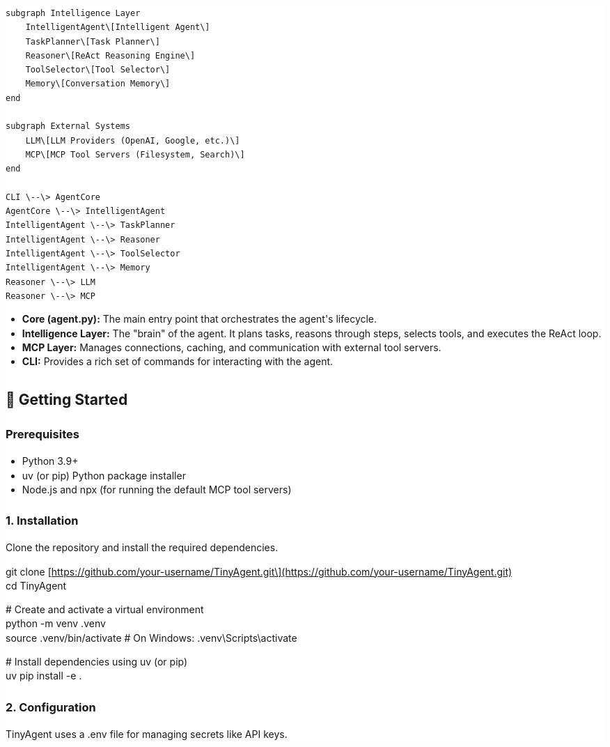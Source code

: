     subgraph Intelligence Layer  
        IntelligentAgent\[Intelligent Agent\]  
        TaskPlanner\[Task Planner\]  
        Reasoner\[ReAct Reasoning Engine\]  
        ToolSelector\[Tool Selector\]  
        Memory\[Conversation Memory\]  
    end

    subgraph External Systems  
        LLM\[LLM Providers (OpenAI, Google, etc.)\]  
        MCP\[MCP Tool Servers (Filesystem, Search)\]  
    end

    CLI \--\> AgentCore  
    AgentCore \--\> IntelligentAgent  
    IntelligentAgent \--\> TaskPlanner  
    IntelligentAgent \--\> Reasoner  
    IntelligentAgent \--\> ToolSelector  
    IntelligentAgent \--\> Memory  
    Reasoner \--\> LLM  
    Reasoner \--\> MCP

* **Core (agent.py):** The main entry point that orchestrates the agent's lifecycle.  
* **Intelligence Layer:** The "brain" of the agent. It plans tasks, reasons through steps, selects tools, and executes the ReAct loop.  
* **MCP Layer:** Manages connections, caching, and communication with external tool servers.  
* **CLI:** Provides a rich set of commands for interacting with the agent.

## **🏁 Getting Started**

### **Prerequisites**

* Python 3.9+  
* uv (or pip) Python package installer  
* Node.js and npx (for running the default MCP tool servers)

### **1\. Installation**

Clone the repository and install the required dependencies.

git clone \[https://github.com/your-username/TinyAgent.git\](https://github.com/your-username/TinyAgent.git)  
cd TinyAgent

\# Create and activate a virtual environment  
python \-m venv .venv  
source .venv/bin/activate  \# On Windows: .venv\\Scripts\\activate

\# Install dependencies using uv (or pip)  
uv pip install \-e .

### **2\. Configuration**

TinyAgent uses a .env file for managing secrets like API keys.
